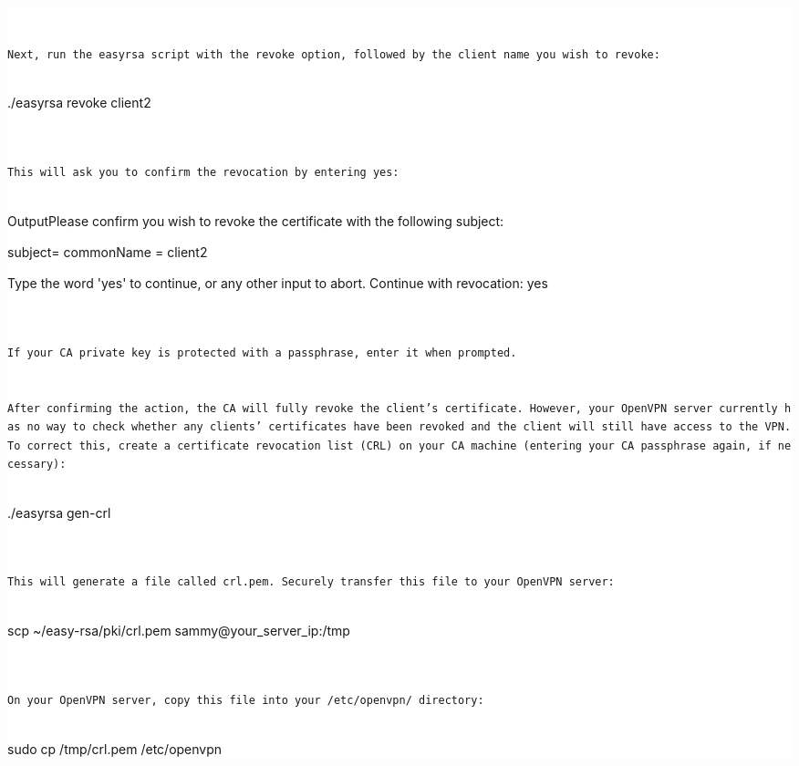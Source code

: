
```


Next, run the easyrsa script with the revoke option, followed by the client name you wish to revoke:


```
./easyrsa revoke client2


```


This will ask you to confirm the revocation by entering yes:


```
OutputPlease confirm you wish to revoke the certificate with the following subject:

subject=
    commonName                = client2


Type the word 'yes' to continue, or any other input to abort.
  Continue with revocation: yes

```


If your CA private key is protected with a passphrase, enter it when prompted.


After confirming the action, the CA will fully revoke the client’s certificate. However, your OpenVPN server currently has no way to check whether any clients’ certificates have been revoked and the client will still have access to the VPN. To correct this, create a certificate revocation list (CRL) on your CA machine (entering your CA passphrase again, if necessary):


```
./easyrsa gen-crl


```


This will generate a file called crl.pem. Securely transfer this file to your OpenVPN server:


```
scp ~/easy-rsa/pki/crl.pem sammy@your_server_ip:/tmp


```


On your OpenVPN server, copy this file into your /etc/openvpn/ directory:


```
sudo cp /tmp/crl.pem /etc/openvpn
